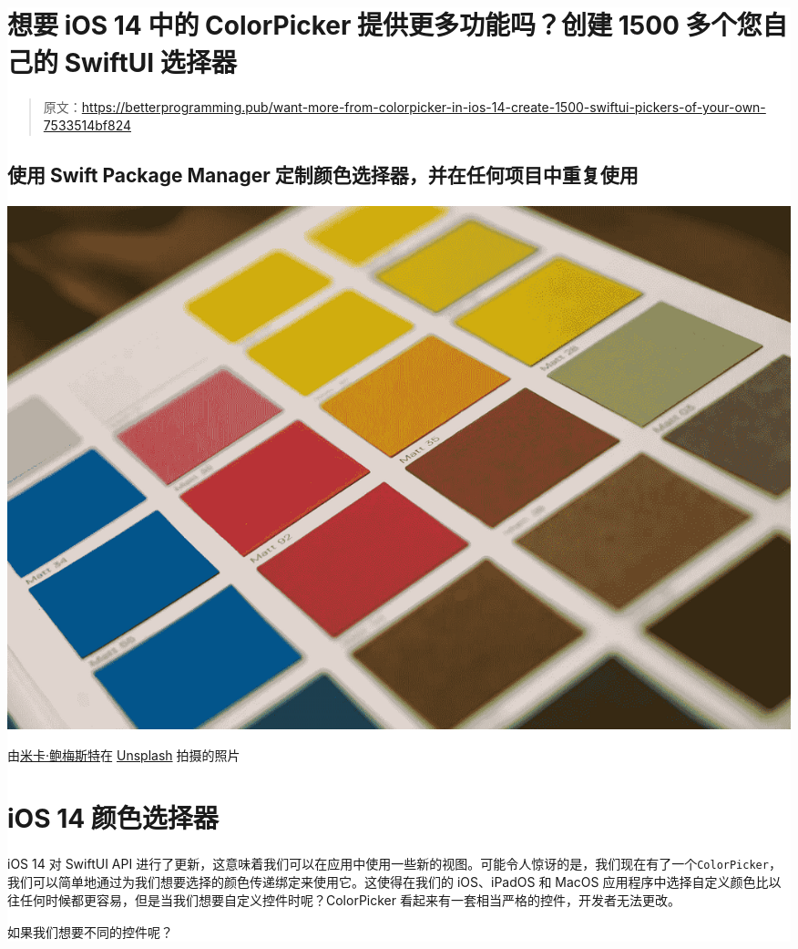 # 想要 iOS 14 中的 ColorPicker 提供更多功能吗？创建 1500 多个您自己的 SwiftUI 选择器

> 原文：<https://betterprogramming.pub/want-more-from-colorpicker-in-ios-14-create-1500-swiftui-pickers-of-your-own-7533514bf824>

## 使用 Swift Package Manager 定制颜色选择器，并在任何项目中重复使用

![](img/d810b1efde03c3205c1d315fe93183cf.png)

由[米卡·鲍梅斯特](https://unsplash.com/@mbaumi?utm_source=unsplash&utm_medium=referral&utm_content=creditCopyText)在 [Unsplash](https://unsplash.com/s/photos/paint-palette?utm_source=unsplash&utm_medium=referral&utm_content=creditCopyText) 拍摄的照片

# iOS 14 颜色选择器

iOS 14 对 SwiftUI API 进行了更新，这意味着我们可以在应用中使用一些新的视图。可能令人惊讶的是，我们现在有了一个`ColorPicker`，我们可以简单地通过为我们想要选择的颜色传递绑定来使用它。这使得在我们的 iOS、iPadOS 和 MacOS 应用程序中选择自定义颜色比以往任何时候都更容易，但是当我们想要自定义控件时呢？ColorPicker 看起来有一套相当严格的控件，开发者无法更改。

如果我们想要不同的控件呢？
